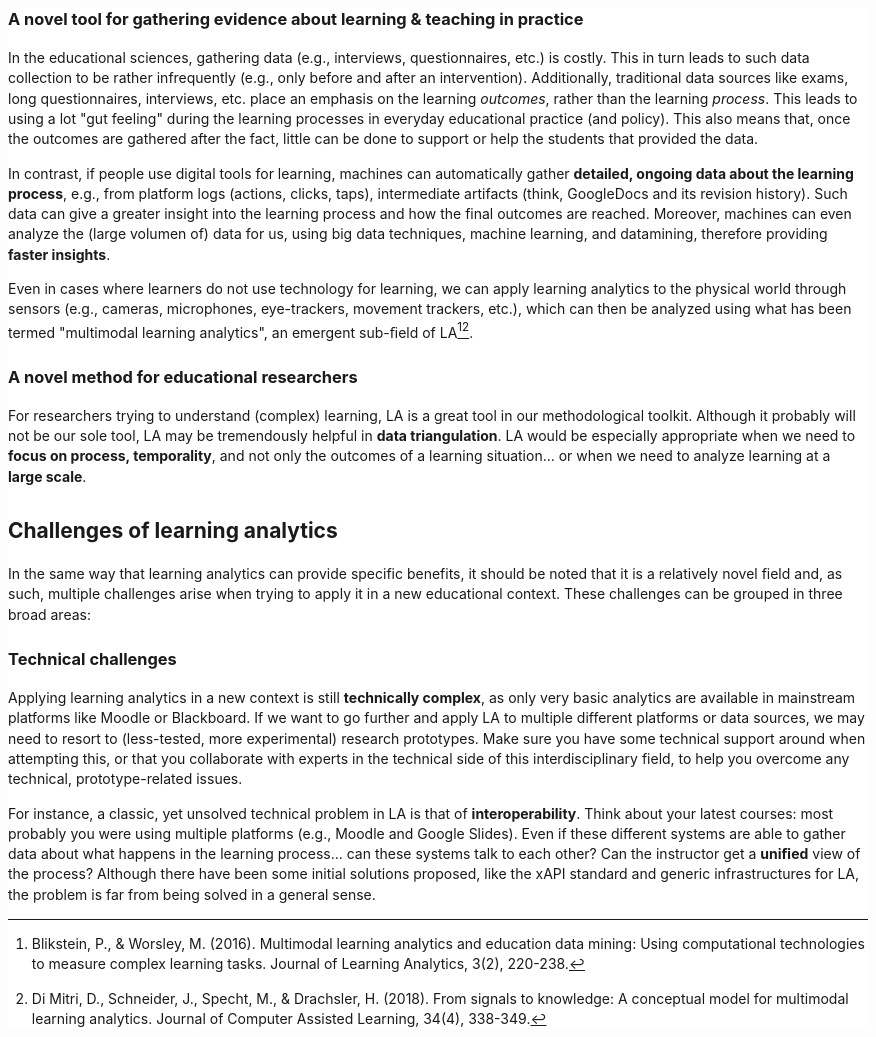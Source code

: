 ### A novel tool for gathering evidence about learning & teaching in practice

In the educational sciences, gathering data (e.g., interviews, questionnaires, etc.) is costly. This in turn leads to such data collection to be rather infrequently (e.g., only before and after an intervention). Additionally, traditional data sources like exams, long questionnaires, interviews, etc. place an emphasis on the learning *outcomes*, rather than the learning *process*. This leads to using a lot "gut feeling" during the learning processes in everyday educational practice (and policy). This also means that, once the outcomes are gathered after the fact, little can be done to support or help the students that provided the data.

In contrast, if people use digital tools for learning, machines can automatically gather **detailed, ongoing data about the learning process**, e.g., from platform logs (actions, clicks, taps), intermediate artifacts (think, GoogleDocs and its revision  history). Such data can give a greater insight into the learning process and how the final outcomes are reached. Moreover, machines can even analyze the (large volumen of) data for us, using big data techniques, machine learning, and datamining, therefore providing **faster insights**.

Even in cases where learners do not use technology for learning, we can apply learning analytics to the physical world through sensors (e.g., cameras, microphones, eye-trackers, movement trackers, etc.), which can then be analyzed using what has been termed "multimodal learning analytics", an emergent sub-ﬁeld of LA[^blikstein][^dimitri].

### A novel method for educational researchers

For researchers trying to understand (complex) learning, LA is a great tool in our methodological toolkit. Although it probably will not be our sole tool, LA may be tremendously helpful in **data triangulation**. LA would be especially appropriate when we need to **focus on process, temporality**, and not only the outcomes of a learning situation... or when we need to analyze learning at a **large scale**.

## Challenges of learning analytics

In the same way that learning analytics can provide specific benefits, it should be noted that it is a relatively novel field and, as such, multiple challenges arise when trying to apply it in a new educational context. These challenges can be grouped in three broad areas:

### Technical challenges

Applying learning analytics in a new context is still **technically complex**, as only very basic analytics are available in mainstream platforms like Moodle or Blackboard. If we want to go further and apply LA to multiple different platforms or data sources, we may need to resort to (less-tested, more experimental) research prototypes. Make sure you have some technical support around when attempting this, or that you collaborate with experts in the technical side of this interdisciplinary field, to help you overcome any technical, prototype-related issues.

For instance, a classic, yet unsolved technical problem in LA is that of **interoperability**. Think about your latest courses: most probably you were using multiple platforms (e.g., Moodle and Google Slides). Even if these different systems are able to gather data about what happens in the learning process... can these systems talk to each other? Can the instructor get a **uniﬁed** view of the process? Although there have been some initial solutions proposed, like the xAPI standard and generic infrastructures for LA, the problem is far from being solved in a general sense.


[^baker]: Baker, R. S., Gašević, D., & Karumbaiah, S. (2021). Four Paradigms in Learning Analytics: Why Paradigm Convergence Matters. Computers and  Education: Artificial Intelligence, 100021. https://doi.org/10.1016/j.caeai.2021.100021
[^blikstein]: Blikstein, P., & Worsley, M. (2016). Multimodal learning analytics and education data mining: Using computational technologies to measure complex  learning tasks. Journal of Learning Analytics, 3(2), 220-238.
[^chejara2021]: Chejara, P., Prieto, L. P., Ruiz-Calleja, A., Rodríguez-Triana, M. J., Shankar, S. K., & Kasepalu, R. (2021). EFAR-MMLA: An Evaluation Framework to 22  Assess and Report Generalizability of Machine Learning Models in MMLA. Sensors, 21(8), 2863.
[^chejara2020]: Chejara, P., Kasepalu, R., Shankar, S. K., Prieto, L. P., Rodríguez-Triana, M. J., & Ruiz-Calleja, A. (2020). MMLA Approach to Track Collaborative  Behavior in Face-to-Face Blended Settings.
[^dimitri]: Di Mitri, D., Schneider, J., Specht, M., & Drachsler, H. (2018). From signals to knowledge: A conceptual model for multimodal learning analytics.  Journal of Computer Assisted Learning, 34(4), 338-349.
[^drachsler]: Drachsler, H., & Greller, W. (2016). Privacy and analytics: it's a DELICATE issue a checklist for trusted learning analytics. In Proceedings of the 6th International Conference on Learning  Analytics & Knowledge (pp. 89-98). ACM.
[^ferguson]: Ferguson, R. (2012). Learning analytics: drivers, developments and challenges. International Journal of Technology Enhanced Learning, 4(5/6),  304-317.
[^greller]: Greller, W., & Drachsler, H. (2012). Translating Learning into Numbers: A Generic Framework for Learning Analytics. Journal of Educational  Technology & Society, 15(3), 42-57.
[^kasepalu]: Kasepalu, R., Chejara, P., Prieto, L. P., & Ley, T. (2021). Do Teachers Find Dashboards Trustworthy, Actionable and Useful? A Vignette Study Using  a Logs and Audio Dashboard. Technology, Knowledge and Learning, 1-19.
[^lang]: Lang, C., Siemens, G., Wise, A., & Gasevic, D. (Eds.). (2017). Handbook of learning analytics. New York, NY, USA: SOLAR, Society for Learning  Analytics and Research. https://www.solaresearch.org/publications/hla-17/
[^prieto]: Prieto, L. P., Rodríguez-Triana, M. J., Odriozola-González, P., & Dimitriadis, Y. (2022). Single-Case Learning Analytics to Support Social-Emotional Learning: The Case of Doctoral Education. In Social and Emotional Learning and Complex Skills Assessment (pp. 251-278). Springer, Cham.
[^martinez]: Martinez-Maldonado, R., Echeverria, V., Fernandez Nieto, G., & Buckingham Shum, S. (2020, April). From data to insights: a layered storytelling  approach for multimodal learning analytics. In Proceedings of the 2020 chi conference on human factors in computing systems (pp. 1-15).
[^samuelsen]: Samuelsen, J., Chen, W., & Wasson, B. (2019). Integrating multiple data sources for learning analytics—review of literature. Research and Practice  in Technology Enhanced Learning, 14(1), 1-20.
[^siemens]: Siemens, G. (2013). Learning analytics: The emergence of a discipline. American Behavioral Scientist, 57(10), 1380-1400.
[^shankar]: Shankar, S. K., Rodríguez-Triana, M. J., Ruiz-Calleja, A., Prieto, L. P., Chejara, P., & Martínez-Monés, A. (2020). Multimodal Data Value Chain